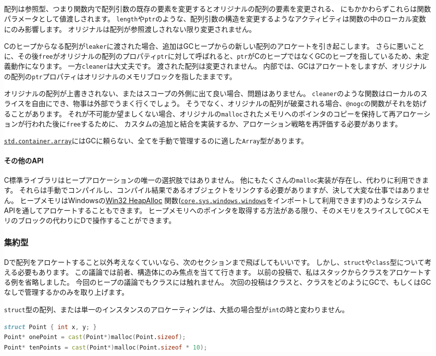 

配列は参照型、つまり関数内で配列引数の既存の要素を変更するとオリジナルの配列の要素を変更される、
にもかかわらずこれらは関数パラメータとして値渡しされます。
`length`や`ptr`のような、配列引数の構造を変更するようなアクティビティは関数の中のローカル変数にのみ影響します。
オリジナルは配列が参照渡しされない限り変更されません。



Cのヒープからなる配列が`leaker`に渡された場合、追加はGCヒープからの新しい配列のアロケートを引き起こします。
さらに悪いことに、その後`free`がオリジナルの配列のプロパティ`ptr`に対して呼ばれると、`ptr`がCのヒープではなくGCのヒープを指しているため、未定義動作になります。
一方`cleaner`は大丈夫です。
渡された配列は変更されません。
内部では、GCはアロケートをしますが、オリジナルの配列の`ptr`プロパティはオリジナルのメモリブロックを指したままです。



オリジナルの配列が上書きされない、またはスコープの外側に出て良い場合、問題はありません。
`cleaner`のような関数はローカルのスライスを自由にでき、物事は外部でうまく行くでしょう。
そうでなく、オリジナルの配列が破棄される場合、`@nogc`の関数がそれを妨げることがあります。
それが不可能か望ましくない場合、オリジナルの`malloc`されたメモリへのポインタのコピーを保持して再アロケーションが行われた後に`free`するために、
カスタムの追加と結合を実装するか、アロケーション戦略を再評価する必要があります。



[`std.container.array`](https://dlang.org/phobos/std_container_array.html)にはGCに頼らない、全てを手動で管理するのに適した`Array`型があります。



#### その他のAPI



C標準ライブラリはヒープアロケーションの唯一の選択肢ではありません。
他にもたくさんの`malloc`実装が存在し、代わりに利用できます。
それらは手動でコンパイルし、コンパイル結果であるオブジェクトをリンクする必要がありますが、決して大変な仕事ではありません。
ヒープメモリはWindowsの[Win32 HeapAlloc](https://msdn.microsoft.com/en-us/library/windows/desktop/aa366711(v=vs.85).aspx)
関数([`core.sys.windows.windows`](https://github.com/dlang/druntime/blob/master/src/core/sys/windows/windows.d)をインポートして利用できます)のようなシステムAPIを通してアロケートすることもできます。
ヒープメモリへのポインタを取得する方法がある限り、そのメモリをスライスしてGCメモリのブロックの代わりにDで操作することができます。



### 集約型



Dで配列をアロケートすること以外考えなくていいなら、次のセクションまで飛ばしてもいいです。
しかし、`struct`や`class`型について考える必要もあります。
この議論では前者、構造体にのみ焦点を当てて行きます。
以前の投稿で、私はスタックからクラスをアロケートする例を省略しました。
今回のヒープの議論でもクラスには触れません。
次回の投稿はクラスと、クラスをどのようにGCで、もしくはGCなしで管理するかのみを取り上げます。



`struct`型の配列、または単一のインスタンスのアロケーティングは、大抵の場合型が`int`の時と変わりません。



```d
struct Point { int x, y; }
Point* onePoint = cast(Point*)malloc(Point.sizeof);
Point* tenPoints = cast(Point*)malloc(Point.sizeof * 10);
```
